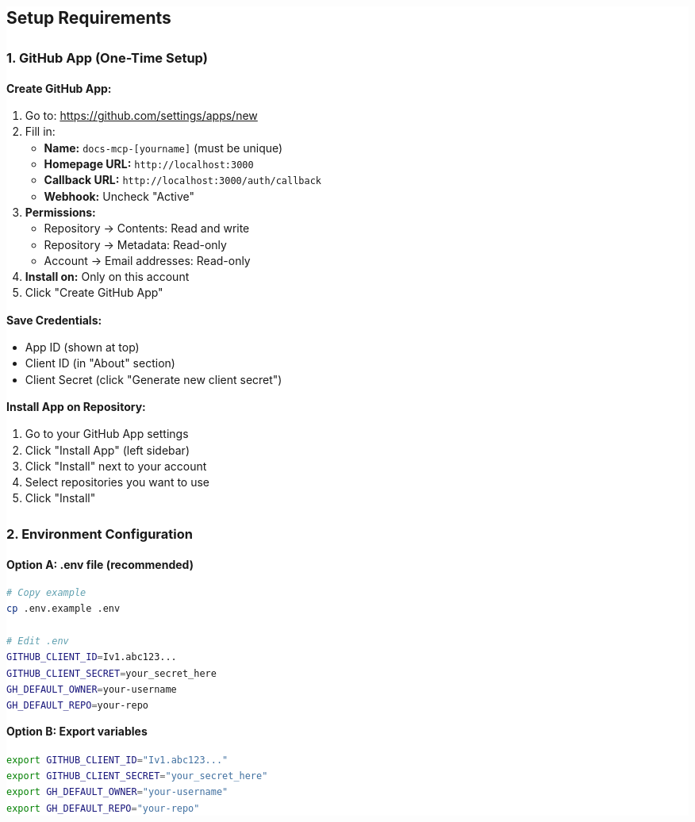 
## Setup Requirements

### 1. GitHub App (One-Time Setup)

**Create GitHub App:**
1. Go to: https://github.com/settings/apps/new
2. Fill in:
   - **Name:** `docs-mcp-[yourname]` (must be unique)
   - **Homepage URL:** `http://localhost:3000`
   - **Callback URL:** `http://localhost:3000/auth/callback`
   - **Webhook:** Uncheck "Active"
3. **Permissions:**
   - Repository → Contents: Read and write
   - Repository → Metadata: Read-only
   - Account → Email addresses: Read-only
4. **Install on:** Only on this account
5. Click "Create GitHub App"

**Save Credentials:**
- App ID (shown at top)
- Client ID (in "About" section)
- Client Secret (click "Generate new client secret")

**Install App on Repository:**
1. Go to your GitHub App settings
2. Click "Install App" (left sidebar)
3. Click "Install" next to your account
4. Select repositories you want to use
5. Click "Install"

### 2. Environment Configuration

**Option A: .env file (recommended)**
```bash
# Copy example
cp .env.example .env

# Edit .env
GITHUB_CLIENT_ID=Iv1.abc123...
GITHUB_CLIENT_SECRET=your_secret_here
GH_DEFAULT_OWNER=your-username
GH_DEFAULT_REPO=your-repo
```

**Option B: Export variables**
```bash
export GITHUB_CLIENT_ID="Iv1.abc123..."
export GITHUB_CLIENT_SECRET="your_secret_here"
export GH_DEFAULT_OWNER="your-username"
export GH_DEFAULT_REPO="your-repo"
```
